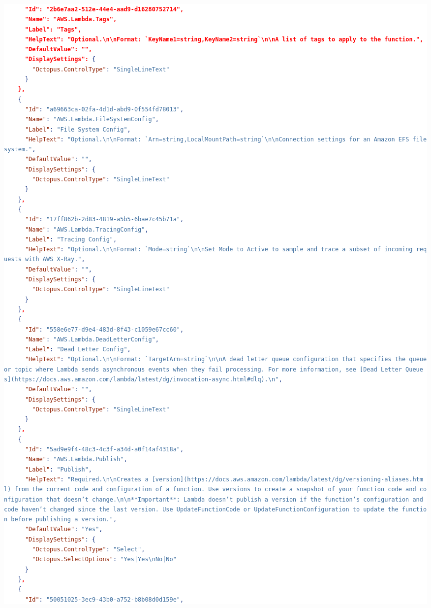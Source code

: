 ```json
      "Id": "2b6e7aa2-512e-44e4-aad9-d16280752714",
      "Name": "AWS.Lambda.Tags",
      "Label": "Tags",
      "HelpText": "Optional.\n\nFormat: `KeyName1=string,KeyName2=string`\n\nA list of tags to apply to the function.",
      "DefaultValue": "",
      "DisplaySettings": {
        "Octopus.ControlType": "SingleLineText"
      }
    },
    {
      "Id": "a69663ca-02fa-4d1d-abd9-0f554fd78013",
      "Name": "AWS.Lambda.FileSystemConfig",
      "Label": "File System Config",
      "HelpText": "Optional.\n\nFormat: `Arn=string,LocalMountPath=string`\n\nConnection settings for an Amazon EFS file system.",
      "DefaultValue": "",
      "DisplaySettings": {
        "Octopus.ControlType": "SingleLineText"
      }
    },
    {
      "Id": "17ff862b-2d83-4819-a5b5-6bae7c45b71a",
      "Name": "AWS.Lambda.TracingConfig",
      "Label": "Tracing Config",
      "HelpText": "Optional.\n\nFormat: `Mode=string`\n\nSet Mode to Active to sample and trace a subset of incoming requests with AWS X-Ray.",
      "DefaultValue": "",
      "DisplaySettings": {
        "Octopus.ControlType": "SingleLineText"
      }
    },
    {
      "Id": "558e6e77-d9e4-483d-8f43-c1059e67cc60",
      "Name": "AWS.Lambda.DeadLetterConfig",
      "Label": "Dead Letter Config",
      "HelpText": "Optional.\n\nFormat: `TargetArn=string`\n\nA dead letter queue configuration that specifies the queue or topic where Lambda sends asynchronous events when they fail processing. For more information, see [Dead Letter Queues](https://docs.aws.amazon.com/lambda/latest/dg/invocation-async.html#dlq).\n",
      "DefaultValue": "",
      "DisplaySettings": {
        "Octopus.ControlType": "SingleLineText"
      }
    },
    {
      "Id": "5ad9e9f4-48c3-4c3f-a34d-a0f14af4318a",
      "Name": "AWS.Lambda.Publish",
      "Label": "Publish",
      "HelpText": "Required.\n\nCreates a [version](https://docs.aws.amazon.com/lambda/latest/dg/versioning-aliases.html) from the current code and configuration of a function. Use versions to create a snapshot of your function code and configuration that doesn’t change.\n\n**Important**: Lambda doesn’t publish a version if the function’s configuration and code haven’t changed since the last version. Use UpdateFunctionCode or UpdateFunctionConfiguration to update the function before publishing a version.",
      "DefaultValue": "Yes",
      "DisplaySettings": {
        "Octopus.ControlType": "Select",
        "Octopus.SelectOptions": "Yes|Yes\nNo|No"
      }
    },
    {
      "Id": "50051025-3ec9-43b0-a752-b8b08d0d159e",
```